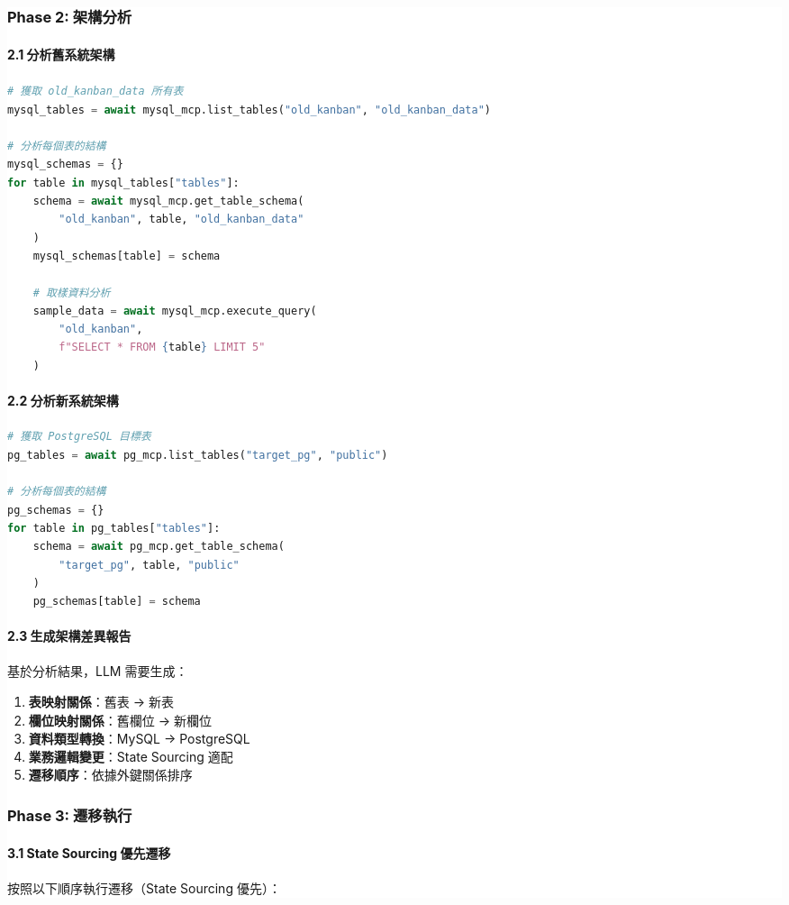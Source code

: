 
### Phase 2: 架構分析

#### 2.1 分析舊系統架構

```python
# 獲取 old_kanban_data 所有表
mysql_tables = await mysql_mcp.list_tables("old_kanban", "old_kanban_data")

# 分析每個表的結構
mysql_schemas = {}
for table in mysql_tables["tables"]:
    schema = await mysql_mcp.get_table_schema(
        "old_kanban", table, "old_kanban_data"
    )
    mysql_schemas[table] = schema

    # 取樣資料分析
    sample_data = await mysql_mcp.execute_query(
        "old_kanban",
        f"SELECT * FROM {table} LIMIT 5"
    )
```

#### 2.2 分析新系統架構

```python
# 獲取 PostgreSQL 目標表
pg_tables = await pg_mcp.list_tables("target_pg", "public")

# 分析每個表的結構
pg_schemas = {}
for table in pg_tables["tables"]:
    schema = await pg_mcp.get_table_schema(
        "target_pg", table, "public"
    )
    pg_schemas[table] = schema
```

#### 2.3 生成架構差異報告

基於分析結果，LLM 需要生成：

1. **表映射關係**：舊表 → 新表
2. **欄位映射關係**：舊欄位 → 新欄位
3. **資料類型轉換**：MySQL → PostgreSQL
4. **業務邏輯變更**：State Sourcing 適配
5. **遷移順序**：依據外鍵關係排序

### Phase 3: 遷移執行

#### 3.1 State Sourcing 優先遷移

按照以下順序執行遷移（State Sourcing 優先）：
